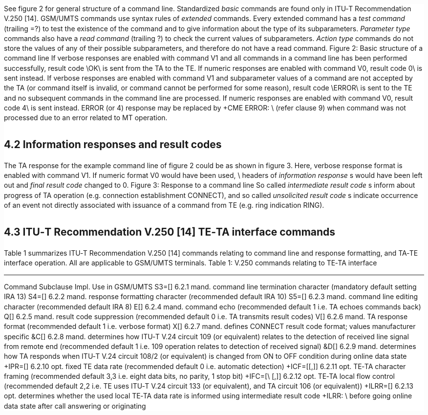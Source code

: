 See figure 2 for general structure of a command line. Standardized _basic_
commands are found only in ITU‑T Recommendation V.250 [14]. GSM/UMTS commands
use syntax rules of _extended_ commands. Every extended command has a _test
command_ (trailing =?) to test the existence of the command and to give
information about the type of its subparameters. _Parameter type_ commands
also have a _read command_ (trailing ?) to check the current values of
subparameters. _Action type_ commands do not store the values of any of their
possible subparameters, and therefore do not have a read command.
Figure 2: Basic structure of a command line
If verbose responses are enabled with command V1 and all commands in a command
line has been performed successfully, result code \\OK\\ is
sent from the TA to the TE. If numeric responses are enabled with command V0,
result code 0\ is sent instead.
If verbose responses are enabled with command V1 and subparameter values of a
command are not accepted by the TA (or command itself is invalid, or command
cannot be performed for some reason), result code \\ERROR\\ is
sent to the TE and no subsequent commands in the command line are processed.
If numeric responses are enabled with command V0, result code 4\ is sent
instead. ERROR (or 4) response may be replaced by +CME ERROR: \ (refer
clause 9) when command was not processed due to an error related to MT
operation.
## 4.2 Information responses and result codes
The TA response for the example command line of figure 2 could be as shown in
figure 3. Here, verbose response format is enabled with command V1. If numeric
format V0 would have been used, \\ headers of _information response_ s
would have been left out and _final result code_ changed to 0\.
Figure 3: Response to a command line
So called _intermediate result code_ s inform about progress of TA operation
(e.g. connection establishment CONNECT), and so called _unsolicited result
code_ s indicate occurrence of an event not directly associated with issuance
of a command from TE (e.g. ring indication RING).
## 4.3 ITU‑T Recommendation V.250 [14] TE‑TA interface commands
Table 1 summarizes ITU‑T Recommendation V.250 [14] commands relating to
command line and response formatting, and TA‑TE interface operation. All are
applicable to GSM/UMTS terminals.
Table 1: V.250 commands relating to TE‑TA interface
* * *
Command Subclause Impl. Use in GSM/UMTS S3=[\] 6.2.1 mand. command line
termination character (mandatory default setting IRA 13) S4=[\] 6.2.2
mand. response formatting character (recommended default IRA 10) S5=[\]
6.2.3 mand. command line editing character (recommended default IRA 8)
E[\] 6.2.4 mand. command echo (recommended default 1 i.e. TA echoes
commands back) Q[\] 6.2.5 mand. result code suppression (recommended
default 0 i.e. TA transmits result codes) V[\] 6.2.6 mand. TA response
format (recommended default 1 i.e. verbose format) X[\] 6.2.7 mand.
defines CONNECT result code format; values manufacturer specific &C[\]
6.2.8 mand. determines how ITU‑T V.24 circuit 109 (or equivalent) relates to
the detection of received line signal from remote end (recommended default 1
i.e. 109 operation relates to detection of received signal) &D[\] 6.2.9
mand. determines how TA responds when ITU‑T V.24 circuit 108/2 (or equivalent)
is changed from ON to OFF condition during online data state +IPR=[\]
6.2.10 opt. fixed TE data rate (recommended default 0 i.e. automatic
detection) +ICF=[\[,\]] 6.2.11 opt. TE‑TA character framing
(recommended default 3,3 i.e. eight data bits, no parity, 1 stop bit)
+IFC=[\ [,\]] 6.2.12 opt. TE‑TA local flow control (recommended
default 2,2 i.e. TE uses ITU‑T V.24 circuit 133 (or equivalent), and TA
circuit 106 (or equivalent)) +ILRR=[\] 6.2.13 opt. determines whether
the used local TE‑TA data rate is informed using intermediate result code
+ILRR: \ before going online data state after call answering or
originating